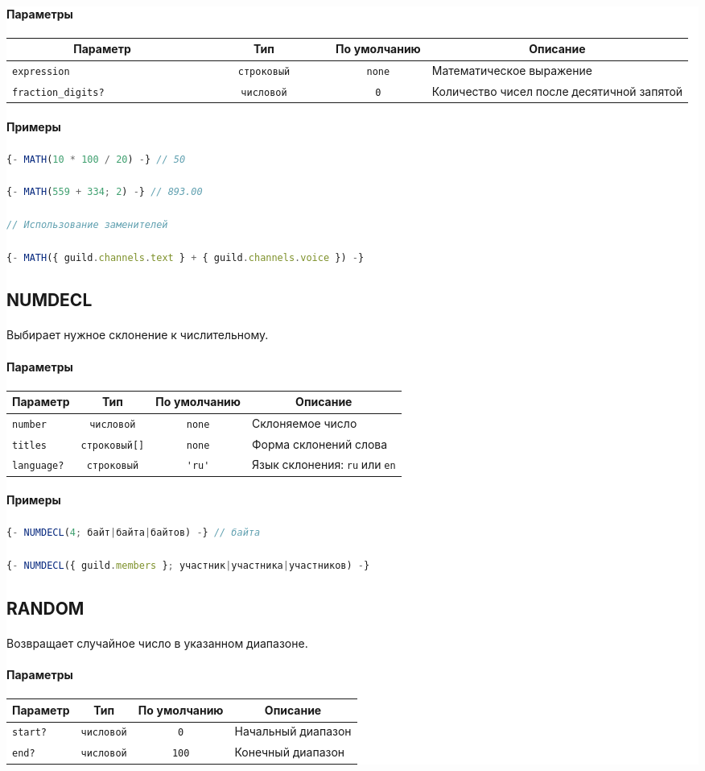 #### Параметры

<table><thead><tr><th width="224">Параметр</th><th width="150" align="center">Тип</th><th align="center">По умолчанию</th><th>Описание</th></tr></thead><tbody><tr><td><code>expression</code></td><td align="center"><code>строковый</code></td><td align="center"><code>none</code></td><td>Математическое выражение</td></tr><tr><td><code>fraction_digits?</code></td><td align="center"><code>числовой</code></td><td align="center"><code>0</code></td><td>Количество чисел после десятичной запятой</td></tr></tbody></table>

#### Примеры

```javascript
{- MATH(10 * 100 / 20) -} // 50

{- MATH(559 + 334; 2) -} // 893.00

// Использование заменителей

{- MATH({ guild.channels.text } + { guild.channels.voice }) -}
```

## NUMDECL

Выбирает нужное склонение к числительному.

#### Параметры

| Параметр    |      Тип      | По умолчанию | Описание                      |
| ----------- | :-----------: | :----------: | ----------------------------- |
| `number`    |  `числовой`   |    `none`    | Склоняемое число              |
| `titles`    | `строковый[]` |    `none`    | Форма склонений слова         |
| `language?` |  `строковый`  |    `'ru'`    | Язык склонения: `ru` или `en` |

#### Примеры

```javascript
{- NUMDECL(4; байт|байта|байтов) -} // байта

{- NUMDECL({ guild.members }; участник|участника|участников) -}
```

## RANDOM

Возвращает случайное число в указанном диапазоне.

#### Параметры

| Параметр |    Тип     | По умолчанию | Описание           |
| -------- | :--------: | :----------: | ------------------ |
| `start?` | `числовой` |     `0`      | Начальный диапазон |
| `end?`   | `числовой` |    `100`     | Конечный диапазон  |
